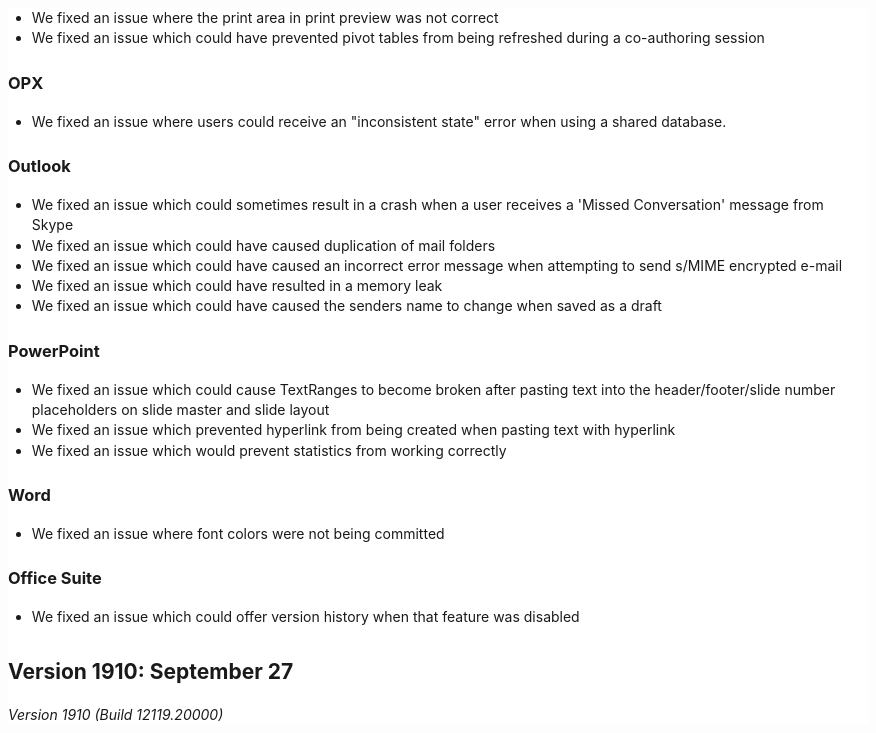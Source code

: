 - <div><span>We fixed an issue where the print area in print preview was not correct</span></div>


- <div><span>We fixed an issue which could have prevented pivot tables from being refreshed during a co-authoring session</span></div>


### OPX

- <div>We fixed an issue where users could receive an &quot;inconsistent state&quot; error when using a shared database.</div>


### Outlook

- <div><span>We fixed an issue which could sometimes result in a crash when a user receives a 'Missed Conversation' message from Skype</span></div>


- <div><span>We fixed an issue which could have caused duplication of mail folders</span></div>


- <div><span>We fixed an issue which could have caused an incorrect error message when attempting to send s/MIME encrypted e-mail</span></div>


- <div><span>We fixed an issue which could have resulted in a memory leak</span></div>


- <div><span>We fixed an issue which could have caused the senders name to change when saved as a draft</span></div>


### PowerPoint

- <div><span></span></div>We fixed an issue which could cause TextRanges to become broken after pasting text into the header/footer/slide number placeholders on slide master and slide layout


- <div><span></span></div>We fixed an issue which prevented hyperlink from being created when pasting text with hyperlink


- <div>We fixed an issue which would prevent statistics from working correctly</div>


### Word

- <div><span>We fixed an issue where font colors were not being committed</span></div>


### Office Suite

- <div>We fixed an issue which could offer version history when that feature was disabled</div>



[//]: # (DO NOT REMOVE BUGDETAILS CONTENT END)

## Version 1910: September 27
*Version 1910 (Build 12119.20000)*



[//]: # (DO NOT REMOVE)
[//]: # (DO NOT REMOVE FEATUREDETAILS CONTENT START)
[//]: # (DO NOT REMOVE FEATUREDETAILS CONTENT END)
[//]: # (DO NOT REMOVE BUGDETAILS CONTENT START)
[//]: # (DO NOT REMOVE FEATUREDETAILS CONTENT START)
[//]: # (DO NOT REMOVE FEATUREDETAILS CONTENT END)
[//]: # (DO NOT REMOVE BUGDETAILS CONTENT START)
[//]: # (DO NOT REMOVE FEATUREDETAILS CONTENT START)
[//]: # (DO NOT REMOVE FEATUREDETAILS CONTENT END)
[//]: # (DO NOT REMOVE BUGDETAILS CONTENT START)
[//]: # (DO NOT REMOVE FEATUREDETAILS CONTENT START)
[//]: # (DO NOT REMOVE FEATUREDETAILS CONTENT END)
[//]: # (DO NOT REMOVE BUGDETAILS CONTENT START)
[//]: # (DO NOT REMOVE FEATUREDETAILS CONTENT START)
[//]: # (DO NOT REMOVE FEATUREDETAILS CONTENT END)
[//]: # (DO NOT REMOVE BUGDETAILS CONTENT START)
[//]: # (DO NOT REMOVE FEATUREDETAILS CONTENT START)
[//]: # (DO NOT REMOVE FEATUREDETAILS CONTENT END)
[//]: # (DO NOT REMOVE BUGDETAILS CONTENT START)
[//]: # (DO NOT REMOVE FEATUREDETAILS CONTENT START)
[//]: # (DO NOT REMOVE FEATUREDETAILS CONTENT END)
[//]: # (DO NOT REMOVE BUGDETAILS CONTENT START)
[//]: # (DO NOT REMOVE FEATUREDETAILS CONTENT START)
[//]: # (DO NOT REMOVE FEATUREDETAILS CONTENT END)
[//]: # (DO NOT REMOVE BUGDETAILS CONTENT START)
[//]: # (DO NOT REMOVE BUGDETAILS CONTENT START)
[//]: # (DO NOT REMOVE FEATUREDETAILS CONTENT START)
[//]: # (DO NOT REMOVE FEATUREDETAILS CONTENT END)
[//]: # (DO NOT REMOVE BUGDETAILS CONTENT START)
[//]: # (DO NOT REMOVE FEATUREDETAILS CONTENT START)
[//]: # (DO NOT REMOVE FEATUREDETAILS CONTENT END)
[//]: # (DO NOT REMOVE BUGDETAILS CONTENT START)
[//]: # (DO NOT REMOVE FEATUREDETAILS CONTENT START)
[//]: # (DO NOT REMOVE FEATUREDETAILS CONTENT END)
[//]: # (DO NOT REMOVE FEATUREDETAILS CONTENT START)
[//]: # (DO NOT REMOVE FEATUREDETAILS CONTENT END)
[//]: # (DO NOT REMOVE BUGDETAILS CONTENT START)
[//]: # (DO NOT REMOVE FEATUREDETAILS CONTENT START)
[//]: # (DO NOT REMOVE FEATUREDETAILS CONTENT END)
[//]: # (DO NOT REMOVE BUGDETAILS CONTENT START)
[//]: # (DO NOT REMOVE FEATUREDETAILS CONTENT START)
[//]: # (DO NOT REMOVE FEATUREDETAILS CONTENT END)
[//]: # (DO NOT REMOVE BUGDETAILS CONTENT START)
[//]: # (DO NOT REMOVE FEATUREDETAILS CONTENT START)
[//]: # (DO NOT REMOVE FEATUREDETAILS CONTENT END)
[//]: # (DO NOT REMOVE BUGDETAILS CONTENT START)
[//]: # (DO NOT REMOVE FEATUREDETAILS CONTENT START)
[//]: # (DO NOT REMOVE FEATUREDETAILS CONTENT END)
[//]: # (DO NOT REMOVE BUGDETAILS CONTENT START)
[//]: # (DO NOT REMOVE FEATUREDETAILS CONTENT START)
[//]: # (DO NOT REMOVE FEATUREDETAILS CONTENT END)
[//]: # (DO NOT REMOVE BUGDETAILS CONTENT START)
[//]: # (DO NOT REMOVE BUGDETAILS CONTENT START)
[//]: # (DO NOT REMOVE FEATUREDETAILS CONTENT START)
[//]: # (DO NOT REMOVE FEATUREDETAILS CONTENT END)
[//]: # (DO NOT REMOVE BUGDETAILS CONTENT START)
[//]: # (DO NOT REMOVE FEATUREDETAILS CONTENT START)
[//]: # (DO NOT REMOVE FEATUREDETAILS CONTENT END)
[//]: # (DO NOT REMOVE BUGDETAILS CONTENT START)
[//]: # (DO NOT REMOVE FEATUREDETAILS CONTENT START)
[//]: # (DO NOT REMOVE FEATUREDETAILS CONTENT END)
[//]: # (DO NOT REMOVE BUGDETAILS CONTENT START)
[//]: # (DO NOT REMOVE FEATUREDETAILS CONTENT START)
[//]: # (DO NOT REMOVE FEATUREDETAILS CONTENT END)
[//]: # (DO NOT REMOVE BUGDETAILS CONTENT START)
[//]: # (DO NOT REMOVE FEATUREDETAILS CONTENT START)
[//]: # (DO NOT REMOVE FEATUREDETAILS CONTENT END)
[//]: # (DO NOT REMOVE BUGDETAILS CONTENT START)
[//]: # (DO NOT REMOVE FEATUREDETAILS CONTENT START)
[//]: # (DO NOT REMOVE FEATUREDETAILS CONTENT END)
[//]: # (DO NOT REMOVE BUGDETAILS CONTENT START)
[//]: # (DO NOT REMOVE FEATUREDETAILS CONTENT START)
[//]: # (DO NOT REMOVE FEATUREDETAILS CONTENT END)
[//]: # (DO NOT REMOVE BUGDETAILS CONTENT START)
[//]: # (DO NOT REMOVE FEATUREDETAILS CONTENT START)
[//]: # (DO NOT REMOVE FEATUREDETAILS CONTENT END)
[//]: # (DO NOT REMOVE BUGDETAILS CONTENT START)